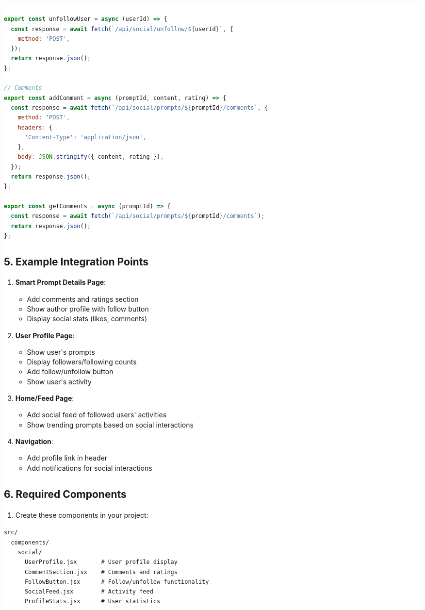 ```javascript

export const unfollowUser = async (userId) => {
  const response = await fetch(`/api/social/unfollow/${userId}`, {
    method: 'POST',
  });
  return response.json();
};

// Comments
export const addComment = async (promptId, content, rating) => {
  const response = await fetch(`/api/social/prompts/${promptId}/comments`, {
    method: 'POST',
    headers: {
      'Content-Type': 'application/json',
    },
    body: JSON.stringify({ content, rating }),
  });
  return response.json();
};

export const getComments = async (promptId) => {
  const response = await fetch(`/api/social/prompts/${promptId}/comments`);
  return response.json();
};
```

## 5. Example Integration Points

1. **Smart Prompt Details Page**:
   - Add comments and ratings section
   - Show author profile with follow button
   - Display social stats (likes, comments)

2. **User Profile Page**:
   - Show user's prompts
   - Display followers/following counts
   - Add follow/unfollow button
   - Show user's activity

3. **Home/Feed Page**:
   - Add social feed of followed users' activities
   - Show trending prompts based on social interactions

4. **Navigation**:
   - Add profile link in header
   - Add notifications for social interactions

## 6. Required Components

1. Create these components in your project:
```
src/
  components/
    social/
      UserProfile.jsx       # User profile display
      CommentSection.jsx    # Comments and ratings
      FollowButton.jsx      # Follow/unfollow functionality
      SocialFeed.jsx        # Activity feed
      ProfileStats.jsx      # User statistics
```
